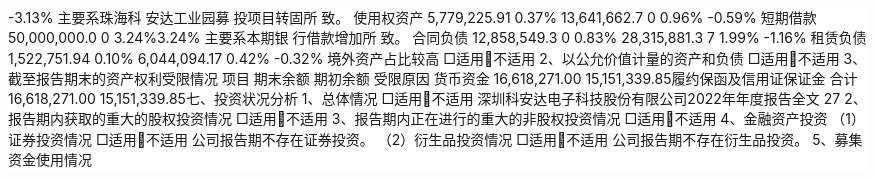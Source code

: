 -3.13%
主要系珠海科
安达工业园募
投项目转固所
致。
使用权资产
5,779,225.91
0.37%
13,641,662.7
0
0.96%
-0.59%
短期借款
50,000,000.0
0
3.24%3.24%
主要系本期银
行借款增加所
致。
合同负债
12,858,549.3
0
0.83%
28,315,881.3
7
1.99%
-1.16%
租赁负债
1,522,751.94
0.10%
6,044,094.17
0.42%
-0.32%
境外资产占比较高
□适用不适用
2、以公允价值计量的资产和负债
□适用不适用
3、截至报告期末的资产权利受限情况
项目
期末余额
期初余额
受限原因
货币资金
16,618,271.00
15,151,339.85履约保函及信用证保证金
合计
16,618,271.00
15,151,339.85七、投资状况分析
1、总体情况
□适用不适用
深圳科安达电子科技股份有限公司2022年年度报告全文
27
2、报告期内获取的重大的股权投资情况
□适用不适用
3、报告期内正在进行的重大的非股权投资情况
□适用不适用
4、金融资产投资
（1）证券投资情况
□适用不适用
公司报告期不存在证券投资。
（2）衍生品投资情况
□适用不适用
公司报告期不存在衍生品投资。
5、募集资金使用情况